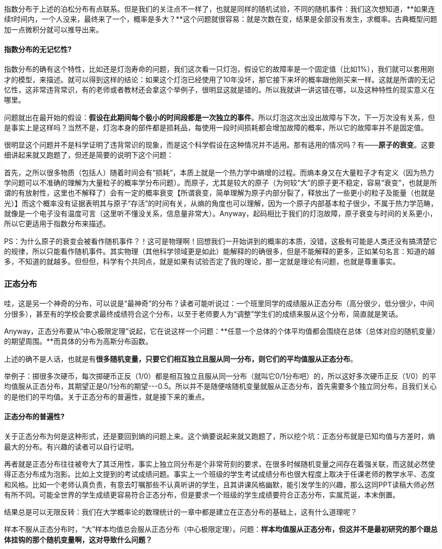 指数分布于上述的泊松分布有点联系。但是我们的关注点不一样了，也就是同样的随机试验，不同的随机事件：我们这次想知道，**如果连续t时间内，一个人没来，最终来了一个，概率是多大？**这个问题就很容易：就是次数在变，结果是全部没有发生，求概率。古典概型问题加一点微积分就可以推导出来。



#### 指数分布的无记忆性?

指数分布的确有这个特性，比如还是灯泡寿命的问题，我们这次看一只灯泡，假设它的故障率是一个固定值（比如1%），我们就可以套用刚才的模型，来描述。就可以得到这样的结论：如果这个灯泡已经使用了10年没坏，那它接下来坏的概率跟他刚买来一样。这就是所谓的无记忆性，这非常违背常识，有的老师或者教材还会拿这个举例子，很明显这就是错的。所以我就讲一讲这错在哪，以及这种特性的现实意义在哪里。

问题就出在最开始的假设：**假设在此期间每个极小的时间段都是一次独立的事件**。所以灯泡这次出没出故障与下次，下一万次没有关系，但是事实上是这样吗？当然不是，灯泡本身的部件都是损耗品，每使用一段时间损耗都会增加故障的概率，所以它的故障率并不是固定值。

很明显这个问题并不是科学证明了违背常识的现象，而是这个科学假设在这种情况并不适用。那有适用的情况吗？有——**原子的衰变**。这要细讲起来就又跑题了，但还是简要的说明下这个问题：

首先，之所以很多物质（包括人）随着时间会有“损耗”，本质上就是一个热力学中熵增的过程。而熵本身又在大量粒子才有定义（因为热力学问题可以不准确的理解为大量粒子的概率学分布问题）。而原子，尤其是较大的原子（为何较“大”的原子更不稳定，容易“衰变”，也就是所谓的有放射性，这里也不解释了）会有一定的概率衰变【所谓衰变，简单理解为原子内部分裂了，释放出了一些更小的粒子及能量（也就是光）】而这个概率没有证据表明其与原子“存活”的时间有关，从熵的角度也可以理解，因为一个原子内部基本粒子很少，不属于热力学范畴，就像是一个电子没有温度可言（这里听不懂没关系，信息量非常大）。Anyway，起码相比于我们的灯泡故障，原子衰变与时间的关系更小，所以它更适用于指数分布来描述。



PS：为什么原子的衰变会被看作随机事件？！这可是物理啊！回想我们一开始讲到的概率的本质，没错，这极有可能是人类还没有搞清楚它的规律，所以只能看作随机事件。其实物理（其他科学领域更是如此）能解释的的确很多，但是不能解释的更多，正如某句名言：知道的越多，不知道的就越多。但但但，科学有个共同点，就是如果有试验否定了我的理论，那一定就是理论有问题，也就是尊重事实。



### 正态分布

哇，这是另一个神奇的分布，可以说是“最神奇”的分布？读者可能听说过：一个班里同学的成绩服从正态分布（高分很少，低分很少，中间分很多），甚至有的学校会要求最终成绩符合这个分布，以至于老师要人为“调整”学生们的成绩来服从这个分布，简直就是笑话。



Anyway，正态分布要从“中心极限定理”说起，它在说这样一个问题：**任意一个总体的个体平均值都会围绕在总体（总体对应的随机变量）的期望周围。**而具体的分布为高斯分布函数。

上述的确不是人话，也就是有**很多随机变量，只要它们相互独立且服从同一分布，则它们的平均值服从正态分布**。

举例子：掷很多次硬币，每次掷硬币正反（1/0）都是相互独立且服从同一分布（就叫它0/1分布吧）的，所以这好多次硬币正反（1/0）的平均值服从正态分布，其期望正是0/1分布的期望---0.5。所以并不是随便啥随机变量就服从正态分布，首先需要多个独立同分布，且我们关心的是他们的平均值。关于正态分布的普遍性，就是接下来的重点。



#### 正态分布的普遍性?

关于正态分布为何是这种形式，还是要回到熵的问题上来。这个熵要说起来就又跑题了，所以挖个坑：正态分布就是已知均值与方差时，熵最大的分布。有兴趣的读者可以自行证明。

再者就是正态分布往往被夸大了其泛用性，事实上独立同分布是个非常苛刻的要求，在很多时候随机变量之间存在着强关联，而这就必然使得正态分布成为泡影。比如上文提到的考试成绩问题。事实上一个班级的学生考试成绩分布也很大程度上取决于任课老师的教学水平、态度和风格。比如一个老师认真负责，有意去叮嘱那些不认真听讲的学生，且其讲课风格幽默，能引发学生的兴趣，那么这同PPT读稿大师必然有所不同。可能全世界的学生成绩更容易符合正态分布，但是要求一个班级的学生成绩要符合正态分布，实属荒诞，本末倒置。



结果总是可以无限反转：我们在大学概率论的数理统计的一章中都是建立在正态分布的基础上，这有什么道理呢？

样本不服从正态分布时，“大”样本均值总会服从正态分布（中心极限定理）。问题：**样本均值服从正态分布，但这并不是最初研究的那个跟总体挂钩的那个随机变量啊，这对导致什么问题？**

